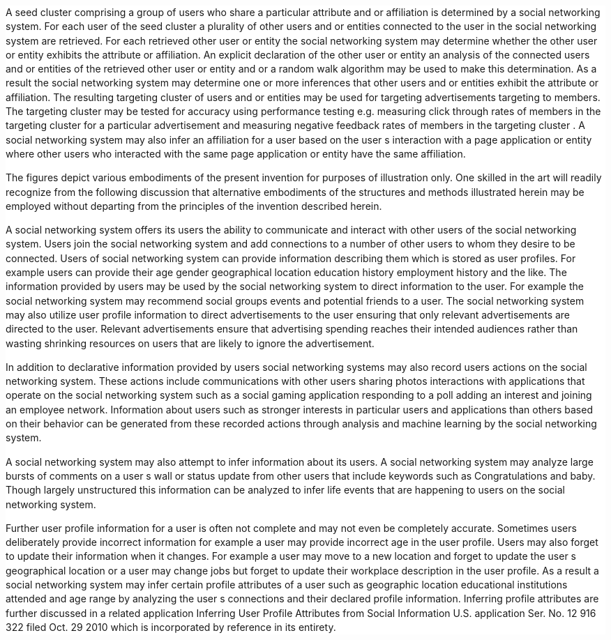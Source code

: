 A seed cluster comprising a group of users who share a particular attribute and or affiliation is determined by a social networking system. For each user of the seed cluster a plurality of other users and or entities connected to the user in the social networking system are retrieved. For each retrieved other user or entity the social networking system may determine whether the other user or entity exhibits the attribute or affiliation. An explicit declaration of the other user or entity an analysis of the connected users and or entities of the retrieved other user or entity and or a random walk algorithm may be used to make this determination. As a result the social networking system may determine one or more inferences that other users and or entities exhibit the attribute or affiliation. The resulting targeting cluster of users and or entities may be used for targeting advertisements targeting to members. The targeting cluster may be tested for accuracy using performance testing e.g. measuring click through rates of members in the targeting cluster for a particular advertisement and measuring negative feedback rates of members in the targeting cluster . A social networking system may also infer an affiliation for a user based on the user s interaction with a page application or entity where other users who interacted with the same page application or entity have the same affiliation.

The figures depict various embodiments of the present invention for purposes of illustration only. One skilled in the art will readily recognize from the following discussion that alternative embodiments of the structures and methods illustrated herein may be employed without departing from the principles of the invention described herein.

A social networking system offers its users the ability to communicate and interact with other users of the social networking system. Users join the social networking system and add connections to a number of other users to whom they desire to be connected. Users of social networking system can provide information describing them which is stored as user profiles. For example users can provide their age gender geographical location education history employment history and the like. The information provided by users may be used by the social networking system to direct information to the user. For example the social networking system may recommend social groups events and potential friends to a user. The social networking system may also utilize user profile information to direct advertisements to the user ensuring that only relevant advertisements are directed to the user. Relevant advertisements ensure that advertising spending reaches their intended audiences rather than wasting shrinking resources on users that are likely to ignore the advertisement.

In addition to declarative information provided by users social networking systems may also record users actions on the social networking system. These actions include communications with other users sharing photos interactions with applications that operate on the social networking system such as a social gaming application responding to a poll adding an interest and joining an employee network. Information about users such as stronger interests in particular users and applications than others based on their behavior can be generated from these recorded actions through analysis and machine learning by the social networking system.

A social networking system may also attempt to infer information about its users. A social networking system may analyze large bursts of comments on a user s wall or status update from other users that include keywords such as Congratulations and baby. Though largely unstructured this information can be analyzed to infer life events that are happening to users on the social networking system.

Further user profile information for a user is often not complete and may not even be completely accurate. Sometimes users deliberately provide incorrect information for example a user may provide incorrect age in the user profile. Users may also forget to update their information when it changes. For example a user may move to a new location and forget to update the user s geographical location or a user may change jobs but forget to update their workplace description in the user profile. As a result a social networking system may infer certain profile attributes of a user such as geographic location educational institutions attended and age range by analyzing the user s connections and their declared profile information. Inferring profile attributes are further discussed in a related application Inferring User Profile Attributes from Social Information U.S. application Ser. No. 12 916 322 filed Oct. 29 2010 which is incorporated by reference in its entirety.
